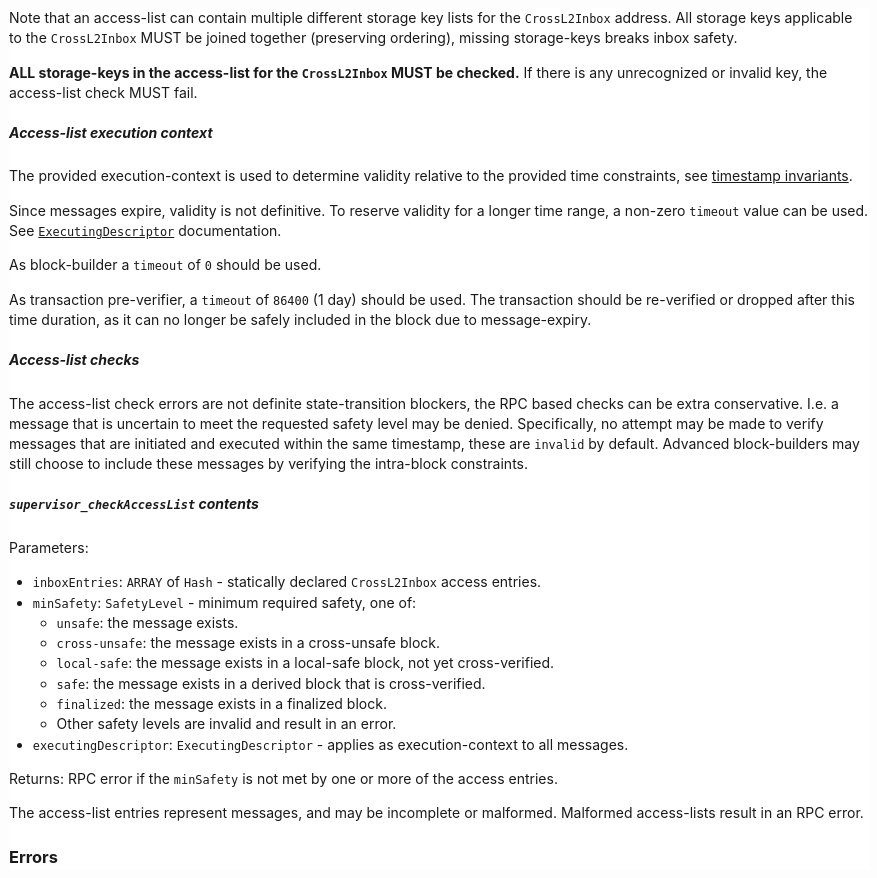 Note that an access-list can contain multiple different storage key lists for the `CrossL2Inbox` address.
All storage keys applicable to the `CrossL2Inbox` MUST be joined together (preserving ordering),
missing storage-keys breaks inbox safety.

**ALL storage-keys in the access-list for the `CrossL2Inbox` MUST be checked.**
If there is any unrecognized or invalid key, the access-list check MUST fail.

[`CrossL2Inbox`]: ./predeploys.md#crossl2inbox

##### Access-list execution context

The provided execution-context is used to determine validity relative to the provided time constraints,
see [timestamp invariants](./derivation.md#invariants).

Since messages expire, validity is not definitive.
To reserve validity for a longer time range, a non-zero `timeout` value can be used.
See [`ExecutingDescriptor`](#executingdescriptor) documentation.

As block-builder a `timeout` of `0` should be used.

As transaction pre-verifier, a `timeout` of `86400` (1 day) should be used.
The transaction should be re-verified or dropped after this time duration,
as it can no longer be safely included in the block due to message-expiry.

##### Access-list checks

The access-list check errors are not definite state-transition blockers, the RPC based checks can be extra conservative.
I.e. a message that is uncertain to meet the requested safety level may be denied.
Specifically, no attempt may be made to verify messages that are initiated and executed within the same timestamp,
these are `invalid` by default.
Advanced block-builders may still choose to include these messages by verifying the intra-block constraints.

##### `supervisor_checkAccessList` contents

Parameters:
- `inboxEntries`: `ARRAY` of `Hash` - statically declared `CrossL2Inbox` access entries.
- `minSafety`: `SafetyLevel` - minimum required safety, one of:
  - `unsafe`: the message exists.
  - `cross-unsafe`: the message exists in a cross-unsafe block.
  - `local-safe`: the message exists in a local-safe block, not yet cross-verified.
  - `safe`: the message exists in a derived block that is cross-verified.
  - `finalized`: the message exists in a finalized block.
  - Other safety levels are invalid and result in an error.
- `executingDescriptor`: `ExecutingDescriptor` - applies as execution-context to all messages.

Returns: RPC error if the `minSafety` is not met by one or more of the access entries.

The access-list entries represent messages, and may be incomplete or malformed.
Malformed access-lists result in an RPC error.

### Errors


[EIP-2930]: https://eips.ethereum.org/EIPS/eip-2930